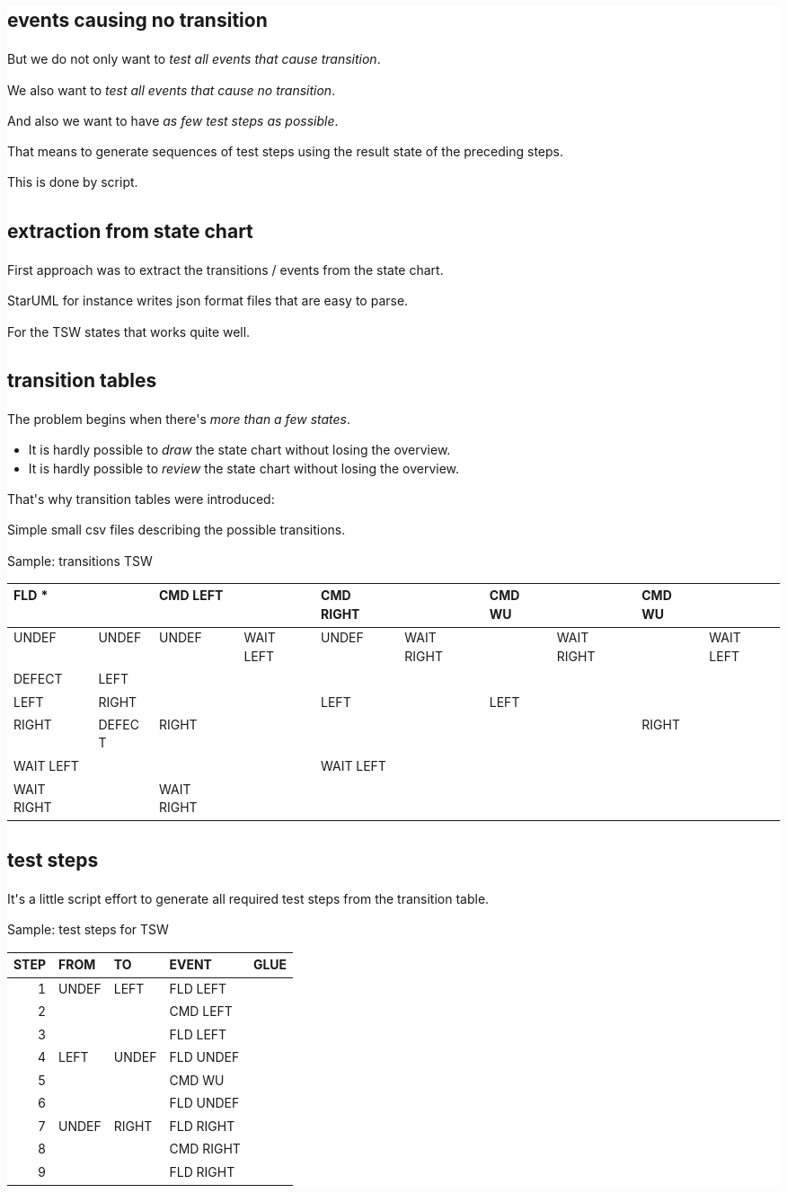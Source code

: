 ## events causing no transition

But we do not only want to _test all events that cause transition_.

We also want to _test all events that cause no transition_.

And also we want to have _as few test steps as possible_.

That means to generate sequences of test steps using the result state of the preceding steps.

This is done by script.

## extraction from state chart
First approach was to extract the transitions / events from the state chart.

StarUML for instance writes json format files that are easy to parse.

For the TSW states that works quite well.

## transition tables
The problem begins when there's _more than a few states_.

-   It is hardly possible to _draw_ the state chart without losing the overview.
-   It is hardly possible to _review_ the state chart without losing the overview.

That's why transition tables were introduced:

Simple small csv files describing the possible transitions.

Sample: transitions TSW

|FLD *||CMD LEFT||CMD RIGHT||CMD WU||CMD WU||
|:---|:---|:---|:---|:---|:---|:---|:---|:---|:---|
|UNDEF|UNDEF|UNDEF|WAIT LEFT|UNDEF|WAIT RIGHT||WAIT RIGHT||WAIT LEFT|
|DEFECT|LEFT|||||||||
|LEFT|RIGHT|||LEFT||LEFT||||
|RIGHT|DEFECT|RIGHT||||||RIGHT||
|WAIT LEFT||||WAIT LEFT||||||
|WAIT RIGHT||WAIT RIGHT||||||||

## test steps

It's a little script effort to generate all required test steps from the transition table.

Sample: test steps for TSW

|STEP|FROM|TO|EVENT|GLUE|
|---:|:---|:---|:---|:---|
|1|UNDEF|LEFT|FLD LEFT|
|2|||CMD LEFT|
|3|||FLD LEFT|
|4|LEFT|UNDEF|FLD UNDEF|
|5|||CMD WU|
|6|||FLD UNDEF|
|7|UNDEF|RIGHT|FLD RIGHT|
|8|||CMD RIGHT|
|9|||FLD RIGHT|